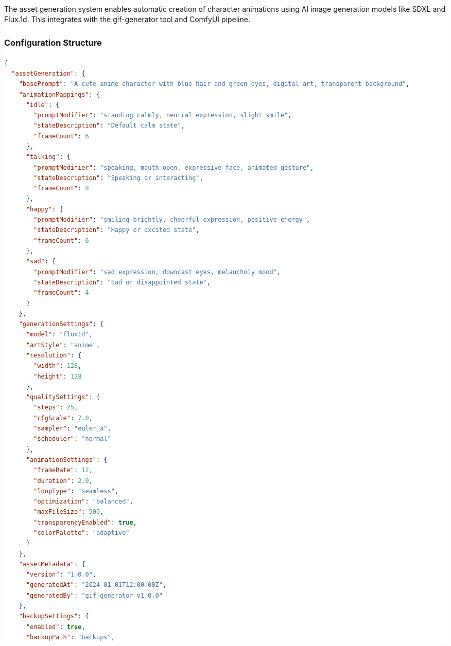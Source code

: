The asset generation system enables automatic creation of character animations using AI image generation models like SDXL and Flux.1d. This integrates with the gif-generator tool and ComfyUI pipeline.

### Configuration Structure

```json
{
  "assetGeneration": {
    "basePrompt": "A cute anime character with blue hair and green eyes, digital art, transparent background",
    "animationMappings": {
      "idle": {
        "promptModifier": "standing calmly, neutral expression, slight smile",
        "stateDescription": "Default calm state",
        "frameCount": 6
      },
      "talking": {
        "promptModifier": "speaking, mouth open, expressive face, animated gesture",
        "stateDescription": "Speaking or interacting",
        "frameCount": 8
      },
      "happy": {
        "promptModifier": "smiling brightly, cheerful expression, positive energy",
        "stateDescription": "Happy or excited state",
        "frameCount": 6
      },
      "sad": {
        "promptModifier": "sad expression, downcast eyes, melancholy mood",
        "stateDescription": "Sad or disappointed state",
        "frameCount": 4
      }
    },
    "generationSettings": {
      "model": "flux1d",
      "artStyle": "anime",
      "resolution": {
        "width": 128,
        "height": 128
      },
      "qualitySettings": {
        "steps": 25,
        "cfgScale": 7.0,
        "sampler": "euler_a",
        "scheduler": "normal"
      },
      "animationSettings": {
        "frameRate": 12,
        "duration": 2.0,
        "loopType": "seamless",
        "optimization": "balanced",
        "maxFileSize": 500,
        "transparencyEnabled": true,
        "colorPalette": "adaptive"
      }
    },
    "assetMetadata": {
      "version": "1.0.0",
      "generatedAt": "2024-01-01T12:00:00Z",
      "generatedBy": "gif-generator v1.0.0"
    },
    "backupSettings": {
      "enabled": true,
      "backupPath": "backups",
```